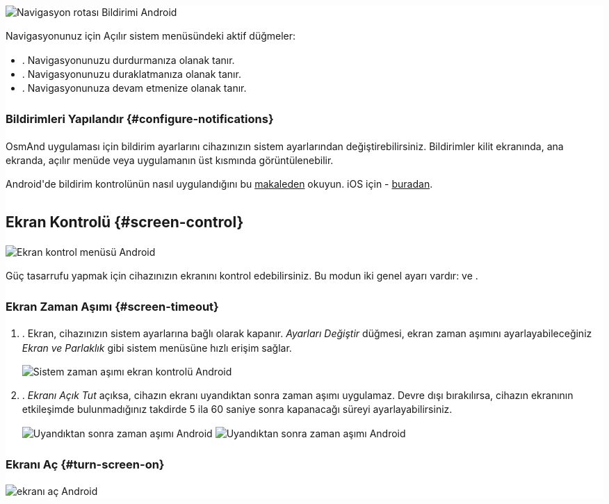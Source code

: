 ![Navigasyon rotası Bildirimi Android](@site/static/img/navigation/route/navigation_notifications_android.png)

Navigasyonunuz için Açılır sistem menüsündeki aktif düğmeler:

- *<Translate android="true" ids="stop_navigation_service"/>*. Navigasyonunuzu durdurmanıza olanak tanır.
- *<Translate android="true" ids="shared_string_pause"/>*. Navigasyonunuzu duraklatmanıza olanak tanır.
- *<Translate android="true" ids="shared_string_resume"/>*. Navigasyonunuza devam etmenize olanak tanır.  

### Bildirimleri Yapılandır {#configure-notifications}

OsmAnd uygulaması için bildirim ayarlarını cihazınızın sistem ayarlarından değiştirebilirsiniz. Bildirimler kilit ekranında, ana ekranda, açılır menüde veya uygulamanın üst kısmında görüntülenebilir.  

Android'de bildirim kontrolünün nasıl uygulandığını bu [makaleden](https://support.google.com/android/answer/9079661?hl=en#zippy=%2Cturn-notifications-on-or-off-for-certain-apps%2Cclear-notifications) okuyun. iOS için - [buradan](https://support.apple.com/en-us/HT201925#:~:text=Go%20to%20Settings%20and%20tap,in%20the%20scheduled%20notification%20summary.).


## Ekran Kontrolü {#screen-control}

<InfoAndroidOnly/>

*<Translate android="true" ids="shared_string_menu,configure_profile,general_settings_2,screen_control"/>*

![Ekran kontrol menüsü Android](@site/static/img/navigation/route/screen_control_android.png)

Güç tasarrufu yapmak için cihazınızın ekranını kontrol edebilirsiniz. Bu modun iki genel ayarı vardır: *<Translate android="true" ids="screen_timeout"/>* ve *<Translate android="true" ids="turn_screen_on"/>*.

### Ekran Zaman Aşımı {#screen-timeout}

1. **<Translate android="true" ids="system_screen_timeout"/>**. Ekran, cihazınızın sistem ayarlarına bağlı olarak kapanır. *Ayarları Değiştir* düğmesi, ekran zaman aşımını ayarlayabileceğiniz *Ekran ve Parlaklık* gibi sistem menüsüne hızlı erişim sağlar.

    ![Sistem zaman aşımı ekran kontrolü Android](@site/static/img/navigation/route/system_timeout_android.png)

2. **<Translate android="true" ids="wake_time"/>**. *Ekranı Açık Tut* açıksa, cihazın ekranı uyandıktan sonra zaman aşımı uygulamaz. Devre dışı bırakılırsa, cihazın ekranının etkileşimde bulunmadığınız takdirde 5 ila 60 saniye sonra kapanacağı süreyi ayarlayabilirsiniz.  

    ![Uyandıktan sonra zaman aşımı Android](@site/static/img/navigation/route/timeout_after_wakeup_android.png) ![Uyandıktan sonra zaman aşımı Android](@site/static/img/navigation/route/timeout_after_wakeup_1_android.png)

### Ekranı Aç {#turn-screen-on}

![ekranı aç Android](@site/static/img/navigation/voice/voice_navigation_Turnscreenon.png)
